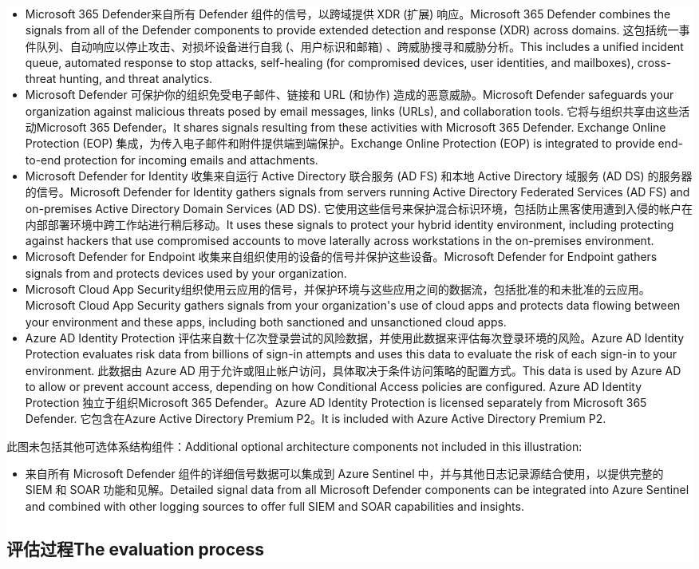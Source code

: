- <span data-ttu-id="e6b09-162">Microsoft 365 Defender来自所有 Defender 组件的信号，以跨域提供 XDR (扩展) 响应。</span><span class="sxs-lookup"><span data-stu-id="e6b09-162">Microsoft 365 Defender combines the signals from all of the Defender components to provide extended detection and response (XDR) across domains.</span></span> <span data-ttu-id="e6b09-163">这包括统一事件队列、自动响应以停止攻击、对损坏设备进行自我 (、用户标识和邮箱) 、跨威胁搜寻和威胁分析。</span><span class="sxs-lookup"><span data-stu-id="e6b09-163">This includes a unified incident queue, automated response to stop attacks, self-healing (for compromised devices, user identities, and mailboxes), cross-threat hunting, and threat analytics.</span></span>
- <span data-ttu-id="e6b09-164">Microsoft Defender 可保护你的组织免受电子邮件、链接和 URL (和协作) 造成的恶意威胁。</span><span class="sxs-lookup"><span data-stu-id="e6b09-164">Microsoft Defender safeguards your organization against malicious threats posed by email messages, links (URLs), and collaboration tools.</span></span> <span data-ttu-id="e6b09-165">它将与组织共享由这些活动Microsoft 365 Defender。</span><span class="sxs-lookup"><span data-stu-id="e6b09-165">It shares signals resulting from these activities with Microsoft 365 Defender.</span></span> <span data-ttu-id="e6b09-166">Exchange Online Protection (EOP) 集成，为传入电子邮件和附件提供端到端保护。</span><span class="sxs-lookup"><span data-stu-id="e6b09-166">Exchange Online Protection (EOP) is integrated to provide end-to-end protection for incoming emails and attachments.</span></span>
- <span data-ttu-id="e6b09-167">Microsoft Defender for Identity 收集来自运行 Active Directory 联合服务 (AD FS) 和本地 Active Directory 域服务 (AD DS) 的服务器的信号。</span><span class="sxs-lookup"><span data-stu-id="e6b09-167">Microsoft Defender for Identity gathers signals from servers running Active Directory Federated Services (AD FS) and on-premises Active Directory Domain Services (AD DS).</span></span> <span data-ttu-id="e6b09-168">它使用这些信号来保护混合标识环境，包括防止黑客使用遭到入侵的帐户在内部部署环境中跨工作站进行稍后移动。</span><span class="sxs-lookup"><span data-stu-id="e6b09-168">It uses these signals to protect your hybrid identity environment, including protecting against hackers that use compromised accounts to move laterally across workstations in the on-premises environment.</span></span>
- <span data-ttu-id="e6b09-169">Microsoft Defender for Endpoint 收集来自组织使用的设备的信号并保护这些设备。</span><span class="sxs-lookup"><span data-stu-id="e6b09-169">Microsoft Defender for Endpoint gathers signals from and protects devices used by your organization.</span></span>
- <span data-ttu-id="e6b09-170">Microsoft Cloud App Security组织使用云应用的信号，并保护环境与这些应用之间的数据流，包括批准的和未批准的云应用。</span><span class="sxs-lookup"><span data-stu-id="e6b09-170">Microsoft Cloud App Security gathers signals from your organization's use of cloud apps and protects data flowing between your environment and these apps, including both sanctioned and unsanctioned cloud apps.</span></span>
- <span data-ttu-id="e6b09-171">Azure AD Identity Protection 评估来自数十亿次登录尝试的风险数据，并使用此数据来评估每次登录环境的风险。</span><span class="sxs-lookup"><span data-stu-id="e6b09-171">Azure AD Identity Protection evaluates risk data from billions of sign-in attempts and uses this data to evaluate the risk of each sign-in to your environment.</span></span> <span data-ttu-id="e6b09-172">此数据由 Azure AD 用于允许或阻止帐户访问，具体取决于条件访问策略的配置方式。</span><span class="sxs-lookup"><span data-stu-id="e6b09-172">This data is used by Azure AD to allow or prevent account access, depending on how Conditional Access policies are configured.</span></span> <span data-ttu-id="e6b09-173">Azure AD Identity Protection 独立于组织Microsoft 365 Defender。</span><span class="sxs-lookup"><span data-stu-id="e6b09-173">Azure AD Identity Protection is licensed separately from Microsoft 365 Defender.</span></span> <span data-ttu-id="e6b09-174">它包含在Azure Active Directory Premium P2。</span><span class="sxs-lookup"><span data-stu-id="e6b09-174">It is included with Azure Active Directory Premium P2.</span></span>  

<span data-ttu-id="e6b09-175">此图未包括其他可选体系结构组件：</span><span class="sxs-lookup"><span data-stu-id="e6b09-175">Additional optional architecture components not included in this illustration:</span></span>

- <span data-ttu-id="e6b09-176">来自所有 Microsoft Defender 组件的详细信号数据可以集成到 Azure Sentinel 中，并与其他日志记录源结合使用，以提供完整的 SIEM 和 SOAR 功能和见解。</span><span class="sxs-lookup"><span data-stu-id="e6b09-176">Detailed signal data from all Microsoft Defender components can be integrated into Azure Sentinel and combined with other logging sources to offer full SIEM and SOAR capabilities and insights.</span></span>

## <a name="the-evaluation-process"></a><span data-ttu-id="e6b09-177">评估过程</span><span class="sxs-lookup"><span data-stu-id="e6b09-177">The evaluation process</span></span>
